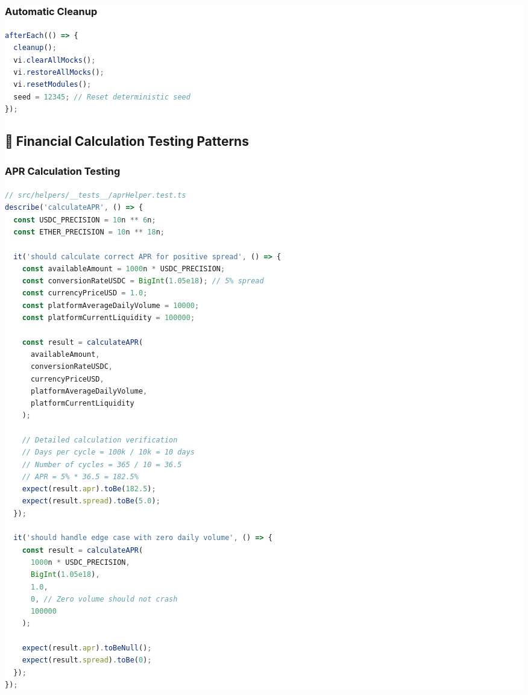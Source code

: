 ### Automatic Cleanup
```typescript
afterEach(() => {
  cleanup();
  vi.clearAllMocks();
  vi.restoreAllMocks();
  vi.resetModules();
  seed = 12345; // Reset deterministic seed
});
```

## 🧪 Financial Calculation Testing Patterns

### APR Calculation Testing
```typescript
// src/helpers/__tests__/aprHelper.test.ts
describe('calculateAPR', () => {
  const USDC_PRECISION = 10n ** 6n;
  const ETHER_PRECISION = 10n ** 18n;

  it('should calculate correct APR for positive spread', () => {
    const availableAmount = 1000n * USDC_PRECISION;
    const conversionRateUSDC = BigInt(1.05e18); // 5% spread
    const currencyPriceUSD = 1.0;
    const platformAverageDailyVolume = 10000;
    const platformCurrentLiquidity = 100000;

    const result = calculateAPR(
      availableAmount,
      conversionRateUSDC,
      currencyPriceUSD,
      platformAverageDailyVolume,
      platformCurrentLiquidity
    );

    // Detailed calculation verification
    // Days per cycle = 100k / 10k = 10 days
    // Number of cycles = 365 / 10 = 36.5
    // APR = 5% * 36.5 = 182.5%
    expect(result.apr).toBe(182.5);
    expect(result.spread).toBe(5.0);
  });

  it('should handle edge case with zero daily volume', () => {
    const result = calculateAPR(
      1000n * USDC_PRECISION,
      BigInt(1.05e18),
      1.0,
      0, // Zero volume should not crash
      100000
    );

    expect(result.apr).toBeNull();
    expect(result.spread).toBe(0);
  });
});
```
